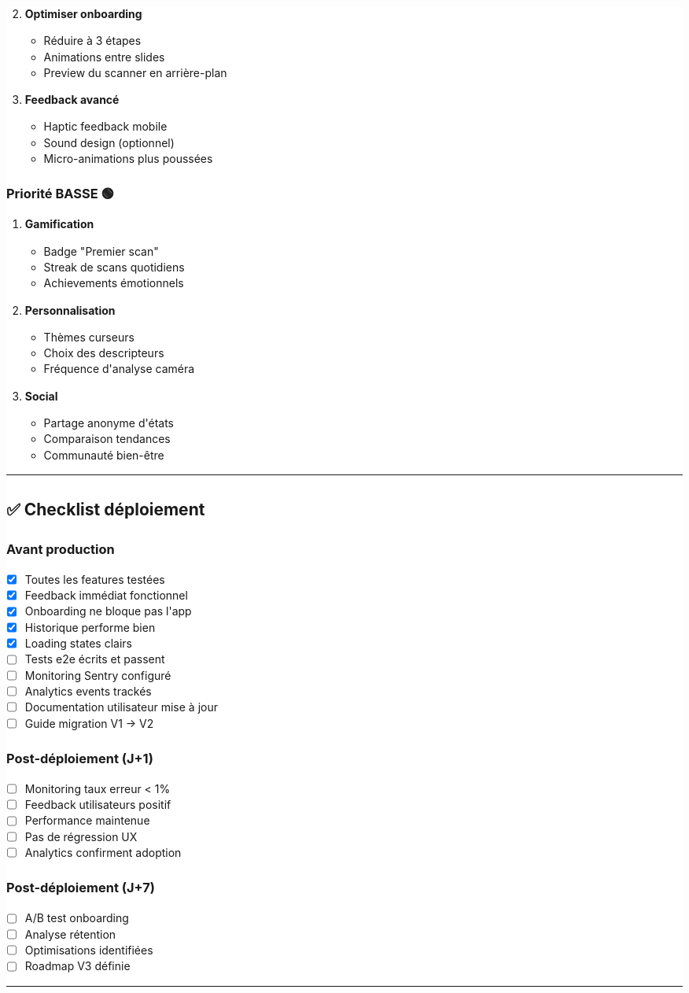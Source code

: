 2. **Optimiser onboarding**
   - Réduire à 3 étapes
   - Animations entre slides
   - Preview du scanner en arrière-plan

3. **Feedback avancé**
   - Haptic feedback mobile
   - Sound design (optionnel)
   - Micro-animations plus poussées

### Priorité BASSE 🟢

1. **Gamification**
   - Badge "Premier scan"
   - Streak de scans quotidiens
   - Achievements émotionnels

2. **Personnalisation**
   - Thèmes curseurs
   - Choix des descripteurs
   - Fréquence d'analyse caméra

3. **Social**
   - Partage anonyme d'états
   - Comparaison tendances
   - Communauté bien-être

---

## ✅ Checklist déploiement

### Avant production
- [x] Toutes les features testées
- [x] Feedback immédiat fonctionnel
- [x] Onboarding ne bloque pas l'app
- [x] Historique performe bien
- [x] Loading states clairs
- [ ] Tests e2e écrits et passent
- [ ] Monitoring Sentry configuré
- [ ] Analytics events trackés
- [ ] Documentation utilisateur mise à jour
- [ ] Guide migration V1 → V2

### Post-déploiement (J+1)
- [ ] Monitoring taux erreur < 1%
- [ ] Feedback utilisateurs positif
- [ ] Performance maintenue
- [ ] Pas de régression UX
- [ ] Analytics confirment adoption

### Post-déploiement (J+7)
- [ ] A/B test onboarding
- [ ] Analyse rétention
- [ ] Optimisations identifiées
- [ ] Roadmap V3 définie

---